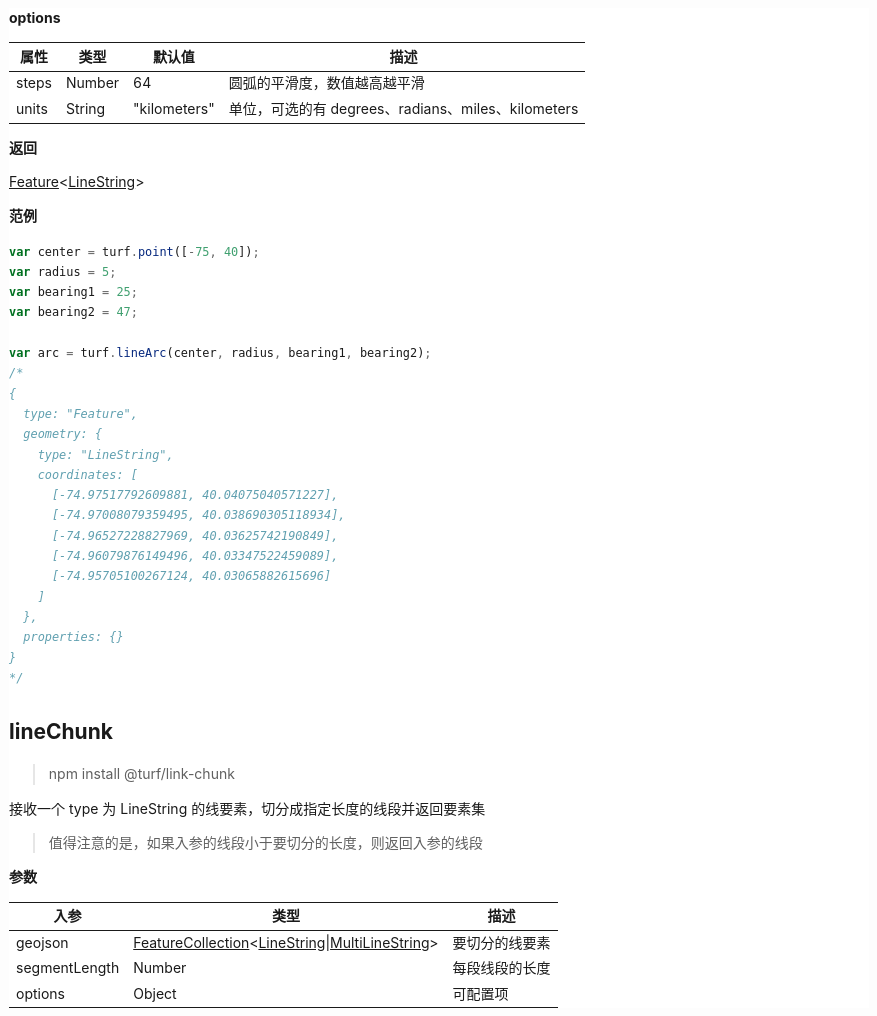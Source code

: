 **options**

| 属性  | 类型   | 默认值       | 描述                                               |
| ----- | ------ | ------------ | -------------------------------------------------- |
| steps | Number | 64           | 圆弧的平滑度，数值越高越平滑                       |
| units | String | "kilometers" | 单位，可选的有 degrees、radians、miles、kilometers |

**返回**

[Feature][feature_link]&lt;[LineString][linestring_link]&gt;

**范例**

```javascript
var center = turf.point([-75, 40]);
var radius = 5;
var bearing1 = 25;
var bearing2 = 47;

var arc = turf.lineArc(center, radius, bearing1, bearing2);
/*
{
  type: "Feature",
  geometry: {
    type: "LineString",
    coordinates: [
      [-74.97517792609881, 40.04075040571227],
      [-74.97008079359495, 40.038690305118934],
      [-74.96527228827969, 40.03625742190849],
      [-74.96079876149496, 40.03347522459089],
      [-74.95705100267124, 40.03065882615696]
    ]
  },
  properties: {}
}
*/
```

## lineChunk

> npm install @turf/link-chunk

接收一个 type 为 LineString 的线要素，切分成指定长度的线段并返回要素集

> 值得注意的是，如果入参的线段小于要切分的长度，则返回入参的线段

**参数**

| 入参          | 类型                                                                                                                      | 描述           |
| ------------- | ------------------------------------------------------------------------------------------------------------------------- | -------------- |
| geojson       | [FeatureCollection][featurecollection_link]&lt;[LineString][linestring_link]\|[MultiLineString][multilinestring_link]&gt; | 要切分的线要素 |
| segmentLength | Number                                                                                                                    | 每段线段的长度 |
| options       | Object                                                                                                                    | 可配置项       |


[geometry_link]: https://tools.ietf.org/html/rfc7946#section-3.1
[geojson_link]: https://tools.ietf.org/html/rfc7946#section-3
[feature_link]: https://tools.ietf.org/html/rfc7946#section-3.2
[featurecollection_link]: https://tools.ietf.org/html/rfc7946#section-3.3
[point_link]: https://tools.ietf.org/html/rfc7946#section-3.1.2
[polygon_link]: https://tools.ietf.org/html/rfc7946#section-3.1.6
[bbox_link]: https://tools.ietf.org/html/rfc7946#section-5
[coord_link]: https://tools.ietf.org/html/rfc7946#section-3.1.1
[multipoint_link]: https://tools.ietf.org/html/rfc7946#section-3.1.3
[multilinestring_link]: https://tools.ietf.org/html/rfc7946#section-3.1.4
[multipolygon_link]: https://tools.ietf.org/html/rfc7946#section-3.1.7
[linestring_link]: https://tools.ietf.org/html/rfc7946#section-3.1.4